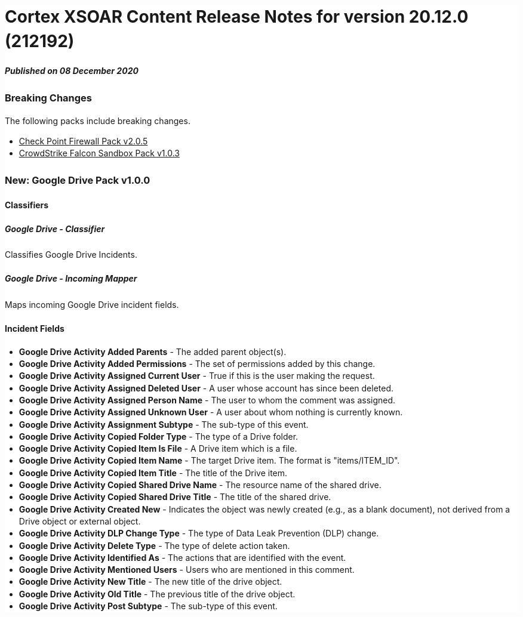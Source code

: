 # Cortex XSOAR Content Release Notes for version 20.12.0 (212192)
##### Published on 08 December 2020

### Breaking Changes
The following packs include breaking changes.

- [Check Point Firewall Pack v2.0.5](#check-point-firewall-pack-v205)
- [CrowdStrike Falcon Sandbox Pack v1.0.3](#crowdstrike-falcon-sandbox-pack-v103)

### New: Google Drive Pack v1.0.0
#### Classifiers
##### Google Drive - Classifier
Classifies Google Drive Incidents.
##### Google Drive - Incoming Mapper
Maps incoming Google Drive incident fields.
#### Incident Fields
- **Google Drive Activity Added Parents** - 
The added parent object(s).
- **Google Drive Activity Added Permissions** - 
The set of permissions added by this change.
- **Google Drive Activity Assigned Current User** - 
True if this is the user making the request.
- **Google Drive Activity Assigned Deleted User** - 
A user whose account has since been deleted.
- **Google Drive Activity Assigned Person Name** - 
The user to whom the comment was assigned.
- **Google Drive Activity Assigned Unknown User** - 
A user about whom nothing is currently known.
- **Google Drive Activity Assignment Subtype** - 
The sub-type of this event.
- **Google Drive Activity Copied Folder Type** - 
The type of a Drive folder.
- **Google Drive Activity Copied Item Is File** - 
A Drive item which is a file.
- **Google Drive Activity Copied Item Name** - 
The target Drive item. The format is "items/ITEM_ID".
- **Google Drive Activity Copied Item Title** - 
The title of the Drive item.
- **Google Drive Activity Copied Shared Drive Name** - 
The resource name of the shared drive.
- **Google Drive Activity Copied Shared Drive Title** - 
The title of the shared drive.
- **Google Drive Activity Created New** - 
Indicates the object was newly created (e.g., as a blank document), not derived from a Drive object or external object.
- **Google Drive Activity DLP Change Type** - 
The type of Data Leak Prevention (DLP) change.
- **Google Drive Activity Delete Type** - 
The type of delete action taken.
- **Google Drive Activity Identified As** - 
The actions that are identified with the event.
- **Google Drive Activity Mentioned Users** - 
Users who are mentioned in this comment.
- **Google Drive Activity New Title** - 
The new title of the drive object.
- **Google Drive Activity Old Title** - 
The previous title of the drive object.
- **Google Drive Activity Post Subtype** - 
The sub-type of this event.